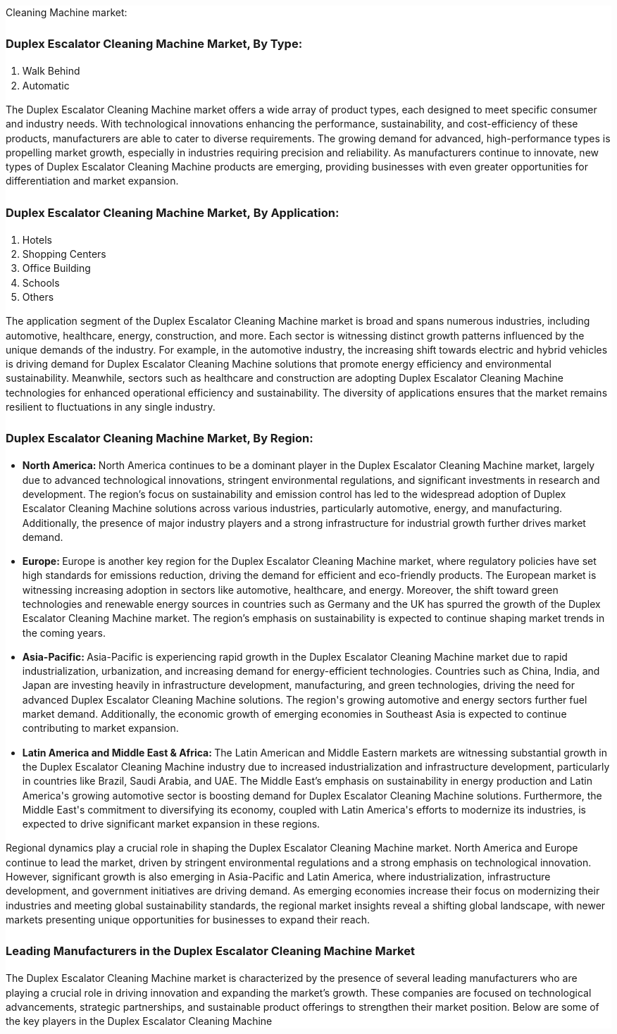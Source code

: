 Cleaning Machine market:</p><h3><strong>Duplex Escalator Cleaning Machine Market, By Type:<br /></strong></h3><ol><li>Walk Behind<li> Automatic</li></ol><p>The Duplex Escalator Cleaning Machine market offers a wide array of product types, each designed to meet specific consumer and industry needs. With technological innovations enhancing the performance, sustainability, and cost-efficiency of these products, manufacturers are able to cater to diverse requirements. The growing demand for advanced, high-performance types is propelling market growth, especially in industries requiring precision and reliability. As manufacturers continue to innovate, new types of Duplex Escalator Cleaning Machine products are emerging, providing businesses with even greater opportunities for differentiation and market expansion.</p><h3>Duplex Escalator Cleaning Machine Market,&nbsp;By Application:</h3><ol><li>Hotels<li> Shopping Centers<li> Office Building<li> Schools<li> Others</li></ol><p>The application segment of the Duplex Escalator Cleaning Machine market is broad and spans numerous industries, including automotive, healthcare, energy, construction, and more. Each sector is witnessing distinct growth patterns influenced by the unique demands of the industry. For example, in the automotive industry, the increasing shift towards electric and hybrid vehicles is driving demand for Duplex Escalator Cleaning Machine solutions that promote energy efficiency and environmental sustainability. Meanwhile, sectors such as healthcare and construction are adopting Duplex Escalator Cleaning Machine technologies for enhanced operational efficiency and sustainability. The diversity of applications ensures that the market remains resilient to fluctuations in any single industry.</p><h3>Duplex Escalator Cleaning Machine Market, By Region:</h3><ul><li><p><strong>North America:&nbsp;</strong>North America continues to be a dominant player in the Duplex Escalator Cleaning Machine market, largely due to advanced technological innovations, stringent environmental regulations, and significant investments in research and development. The region&rsquo;s focus on sustainability and emission control has led to the widespread adoption of Duplex Escalator Cleaning Machine solutions across various industries, particularly automotive, energy, and manufacturing. Additionally, the presence of major industry players and a strong infrastructure for industrial growth further drives market demand.</p></li><li><p><strong><strong>Europe:&nbsp;</strong></strong>Europe is another key region for the Duplex Escalator Cleaning Machine market, where regulatory policies have set high standards for emissions reduction, driving the demand for efficient and eco-friendly products. The European market is witnessing increasing adoption in sectors like automotive, healthcare, and energy. Moreover, the shift toward green technologies and renewable energy sources in countries such as Germany and the UK has spurred the growth of the Duplex Escalator Cleaning Machine market. The region&rsquo;s emphasis on sustainability is expected to continue shaping market trends in the coming years.</p></li><li><p><strong><strong>Asia-Pacific:&nbsp;</strong></strong>Asia-Pacific is experiencing rapid growth in the Duplex Escalator Cleaning Machine market due to rapid industrialization, urbanization, and increasing demand for energy-efficient technologies. Countries such as China, India, and Japan are investing heavily in infrastructure development, manufacturing, and green technologies, driving the need for advanced Duplex Escalator Cleaning Machine solutions. The region's growing automotive and energy sectors further fuel market demand. Additionally, the economic growth of emerging economies in Southeast Asia is expected to continue contributing to market expansion.</p></li><li><p><strong><strong>Latin America and Middle East &amp; Africa:&nbsp;</strong></strong>The Latin American and Middle Eastern markets are witnessing substantial growth in the Duplex Escalator Cleaning Machine industry due to increased industrialization and infrastructure development, particularly in countries like Brazil, Saudi Arabia, and UAE. The Middle East&rsquo;s emphasis on sustainability in energy production and Latin America's growing automotive sector is boosting demand for Duplex Escalator Cleaning Machine solutions. Furthermore, the Middle East's commitment to diversifying its economy, coupled with Latin America's efforts to modernize its industries, is expected to drive significant market expansion in these regions.</p></li></ul><p>Regional dynamics play a crucial role in shaping the Duplex Escalator Cleaning Machine market. North America and Europe continue to lead the market, driven by stringent environmental regulations and a strong emphasis on technological innovation. However, significant growth is also emerging in Asia-Pacific and Latin America, where industrialization, infrastructure development, and government initiatives are driving demand. As emerging economies increase their focus on modernizing their industries and meeting global sustainability standards, the regional market insights reveal a shifting global landscape, with newer markets presenting unique opportunities for businesses to expand their reach.</p><h3><strong>Leading Manufacturers in the Duplex Escalator Cleaning Machine Market</strong></h3><p>The Duplex Escalator Cleaning Machine market is characterized by the presence of several leading manufacturers who are playing a crucial role in driving innovation and expanding the market&rsquo;s growth. These companies are focused on technological advancements, strategic partnerships, and sustainable product offerings to strengthen their market position. Below are some of the key players in the Duplex Escalator Cleaning Machine